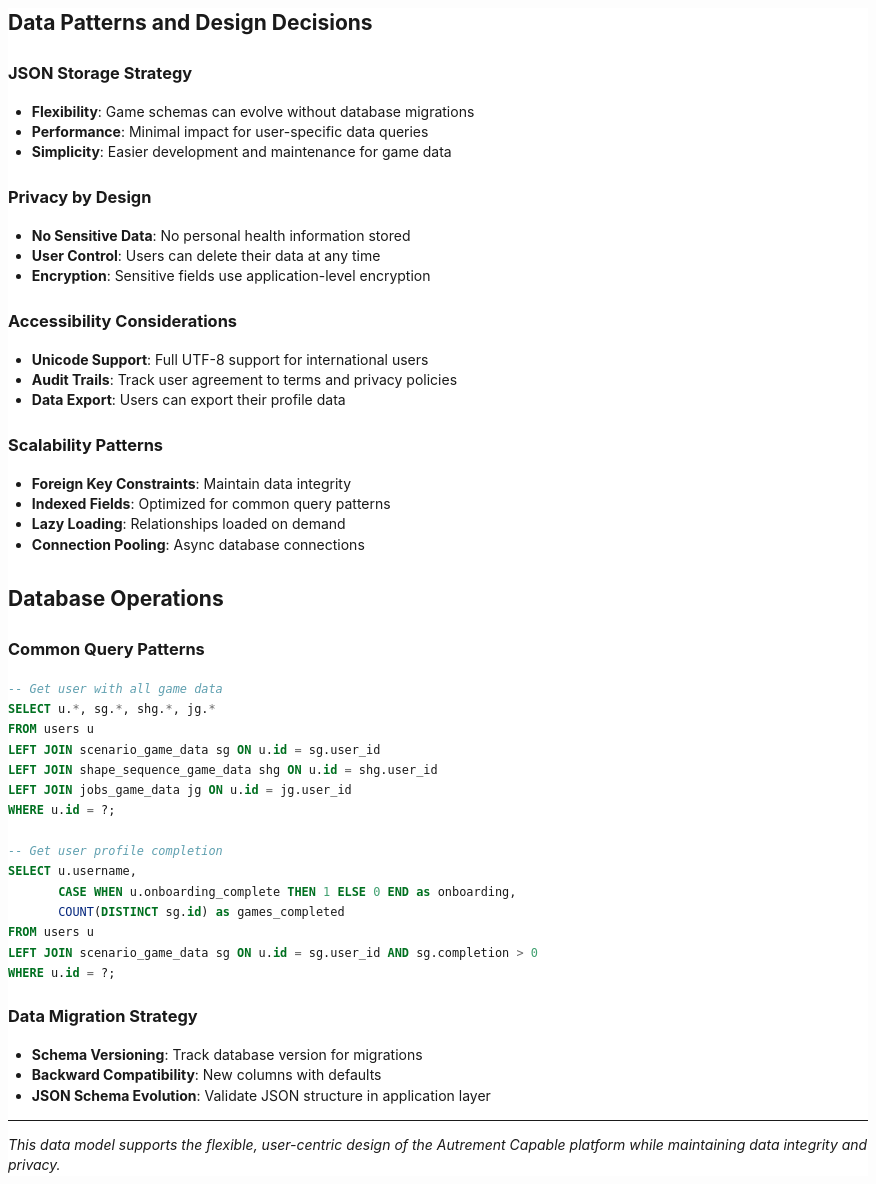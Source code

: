 ## Data Patterns and Design Decisions

### JSON Storage Strategy
- **Flexibility**: Game schemas can evolve without database migrations
- **Performance**: Minimal impact for user-specific data queries
- **Simplicity**: Easier development and maintenance for game data

### Privacy by Design
- **No Sensitive Data**: No personal health information stored
- **User Control**: Users can delete their data at any time
- **Encryption**: Sensitive fields use application-level encryption

### Accessibility Considerations
- **Unicode Support**: Full UTF-8 support for international users
- **Audit Trails**: Track user agreement to terms and privacy policies
- **Data Export**: Users can export their profile data

### Scalability Patterns
- **Foreign Key Constraints**: Maintain data integrity
- **Indexed Fields**: Optimized for common query patterns
- **Lazy Loading**: Relationships loaded on demand
- **Connection Pooling**: Async database connections

## Database Operations

### Common Query Patterns
```sql
-- Get user with all game data
SELECT u.*, sg.*, shg.*, jg.* 
FROM users u
LEFT JOIN scenario_game_data sg ON u.id = sg.user_id
LEFT JOIN shape_sequence_game_data shg ON u.id = shg.user_id
LEFT JOIN jobs_game_data jg ON u.id = jg.user_id
WHERE u.id = ?;

-- Get user profile completion
SELECT u.username, 
       CASE WHEN u.onboarding_complete THEN 1 ELSE 0 END as onboarding,
       COUNT(DISTINCT sg.id) as games_completed
FROM users u
LEFT JOIN scenario_game_data sg ON u.id = sg.user_id AND sg.completion > 0
WHERE u.id = ?;
```

### Data Migration Strategy
- **Schema Versioning**: Track database version for migrations
- **Backward Compatibility**: New columns with defaults
- **JSON Schema Evolution**: Validate JSON structure in application layer

---

*This data model supports the flexible, user-centric design of the Autrement Capable platform while maintaining data integrity and privacy.*